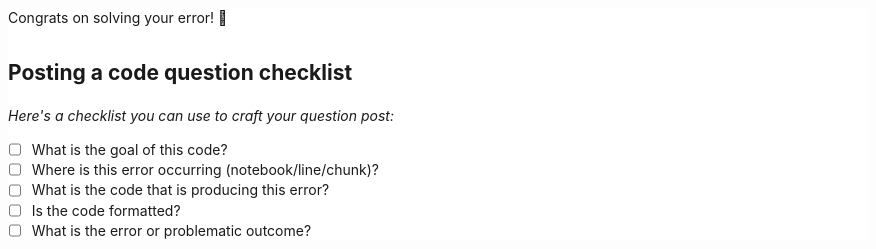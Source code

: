 Congrats on solving your error! :tada:

## Posting a code question checklist
*Here's a checklist you can use to craft your question post:*
- [ ] What is the goal of this code?
- [ ] Where is this error occurring (notebook/line/chunk)?
- [ ] What is the code that is producing this error?
- [ ] Is the code formatted?
- [ ] What is the error or problematic outcome?
